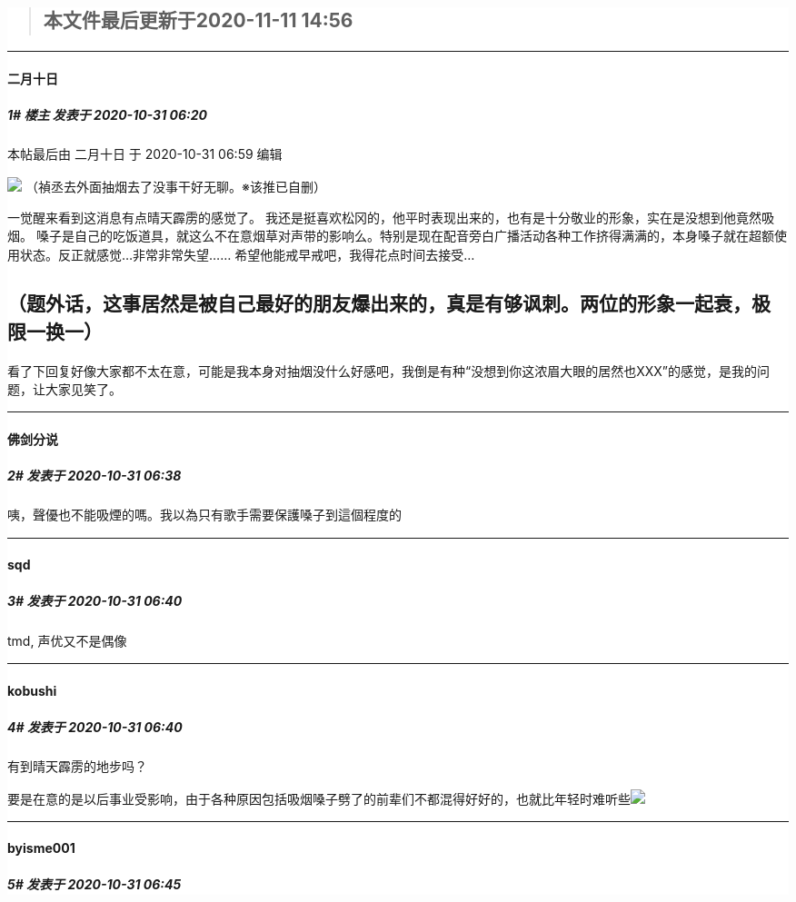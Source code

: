 > ## **本文件最后更新于2020-11-11 14:56** 


-----

####  二月十日  
##### 1#       楼主       发表于 2020-10-31 06:20


 本帖最后由 二月十日 于 2020-10-31 06:59 编辑 

<img src="https://p.sda1.dev/0/045b2b7c654a82c87655cd65ca3e3111/i.imgur.com_p9XiE8h.jpg" referrerpolicy="no-referrer">
（禎丞去外面抽烟去了没事干好无聊。※该推已自删）

一觉醒来看到这消息有点晴天霹雳的感觉了。
我还是挺喜欢松冈的，他平时表现出来的，也有是十分敬业的形象，实在是没想到他竟然吸烟。
嗓子是自己的吃饭道具，就这么不在意烟草对声带的影响么。特别是现在配音旁白广播活动各种工作挤得满满的，本身嗓子就在超额使用状态。反正就感觉…非常非常失望……
希望他能戒早戒吧，我得花点时间去接受…

（题外话，这事居然是被自己最好的朋友爆出来的，真是有够讽刺。两位的形象一起衰，极限一换一）
---------------------------------------
看了下回复好像大家都不太在意，可能是我本身对抽烟没什么好感吧，我倒是有种“没想到你这浓眉大眼的居然也XXX”的感觉，是我的问题，让大家见笑了。


-----

####  佛剑分说  
##### 2#       发表于 2020-10-31 06:38


咦，聲優也不能吸煙的嗎。我以為只有歌手需要保護嗓子到這個程度的


-----

####  sqd  
##### 3#       发表于 2020-10-31 06:40


tmd, 声优又不是偶像


-----

####  kobushi  
##### 4#       发表于 2020-10-31 06:40


有到晴天霹雳的地步吗？

要是在意的是以后事业受影响，由于各种原因包括吸烟嗓子劈了的前辈们不都混得好好的，也就比年轻时难听些<img src="https://static.saraba1st.com/image/smiley/face2017/068.png" referrerpolicy="no-referrer">


-----

####  byisme001  
##### 5#       发表于 2020-10-31 06:45
